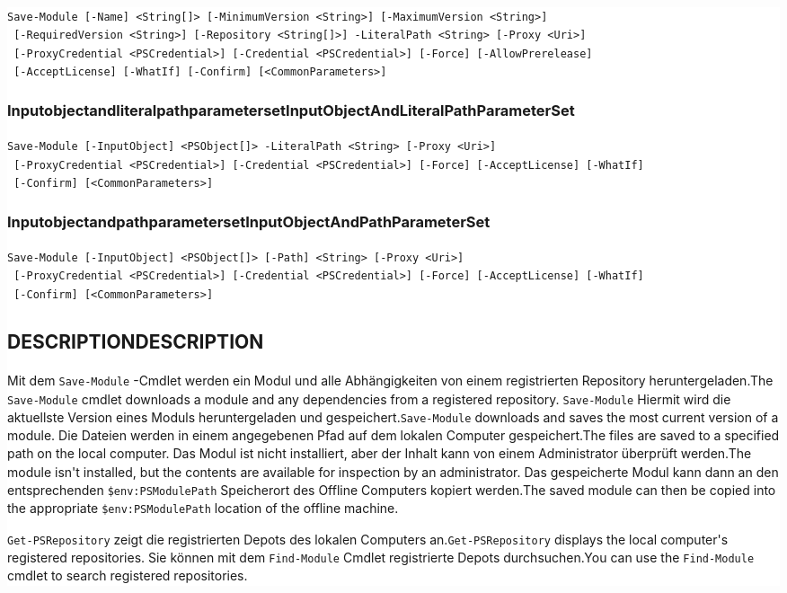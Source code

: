 ```
Save-Module [-Name] <String[]> [-MinimumVersion <String>] [-MaximumVersion <String>]
 [-RequiredVersion <String>] [-Repository <String[]>] -LiteralPath <String> [-Proxy <Uri>]
 [-ProxyCredential <PSCredential>] [-Credential <PSCredential>] [-Force] [-AllowPrerelease]
 [-AcceptLicense] [-WhatIf] [-Confirm] [<CommonParameters>]
```

### <span data-ttu-id="c7167-108">Inputobjectandliteralpathparameterset</span><span class="sxs-lookup"><span data-stu-id="c7167-108">InputObjectAndLiteralPathParameterSet</span></span>

```
Save-Module [-InputObject] <PSObject[]> -LiteralPath <String> [-Proxy <Uri>]
 [-ProxyCredential <PSCredential>] [-Credential <PSCredential>] [-Force] [-AcceptLicense] [-WhatIf]
 [-Confirm] [<CommonParameters>]
```

### <span data-ttu-id="c7167-109">Inputobjectandpathparameterset</span><span class="sxs-lookup"><span data-stu-id="c7167-109">InputObjectAndPathParameterSet</span></span>

```
Save-Module [-InputObject] <PSObject[]> [-Path] <String> [-Proxy <Uri>]
 [-ProxyCredential <PSCredential>] [-Credential <PSCredential>] [-Force] [-AcceptLicense] [-WhatIf]
 [-Confirm] [<CommonParameters>]
```

## <span data-ttu-id="c7167-110">DESCRIPTION</span><span class="sxs-lookup"><span data-stu-id="c7167-110">DESCRIPTION</span></span>

<span data-ttu-id="c7167-111">Mit dem `Save-Module` -Cmdlet werden ein Modul und alle Abhängigkeiten von einem registrierten Repository heruntergeladen.</span><span class="sxs-lookup"><span data-stu-id="c7167-111">The `Save-Module` cmdlet downloads a module and any dependencies from a registered repository.</span></span>
<span data-ttu-id="c7167-112">`Save-Module` Hiermit wird die aktuellste Version eines Moduls heruntergeladen und gespeichert.</span><span class="sxs-lookup"><span data-stu-id="c7167-112">`Save-Module` downloads and saves the most current version of a module.</span></span> <span data-ttu-id="c7167-113">Die Dateien werden in einem angegebenen Pfad auf dem lokalen Computer gespeichert.</span><span class="sxs-lookup"><span data-stu-id="c7167-113">The files are saved to a specified path on the local computer.</span></span> <span data-ttu-id="c7167-114">Das Modul ist nicht installiert, aber der Inhalt kann von einem Administrator überprüft werden.</span><span class="sxs-lookup"><span data-stu-id="c7167-114">The module isn't installed, but the contents are available for inspection by an administrator.</span></span> <span data-ttu-id="c7167-115">Das gespeicherte Modul kann dann an den entsprechenden `$env:PSModulePath` Speicherort des Offline Computers kopiert werden.</span><span class="sxs-lookup"><span data-stu-id="c7167-115">The saved module can then be copied into the appropriate `$env:PSModulePath` location of the offline machine.</span></span>

<span data-ttu-id="c7167-116">`Get-PSRepository` zeigt die registrierten Depots des lokalen Computers an.</span><span class="sxs-lookup"><span data-stu-id="c7167-116">`Get-PSRepository` displays the local computer's registered repositories.</span></span> <span data-ttu-id="c7167-117">Sie können mit dem `Find-Module` Cmdlet registrierte Depots durchsuchen.</span><span class="sxs-lookup"><span data-stu-id="c7167-117">You can use the `Find-Module` cmdlet to search registered repositories.</span></span>
